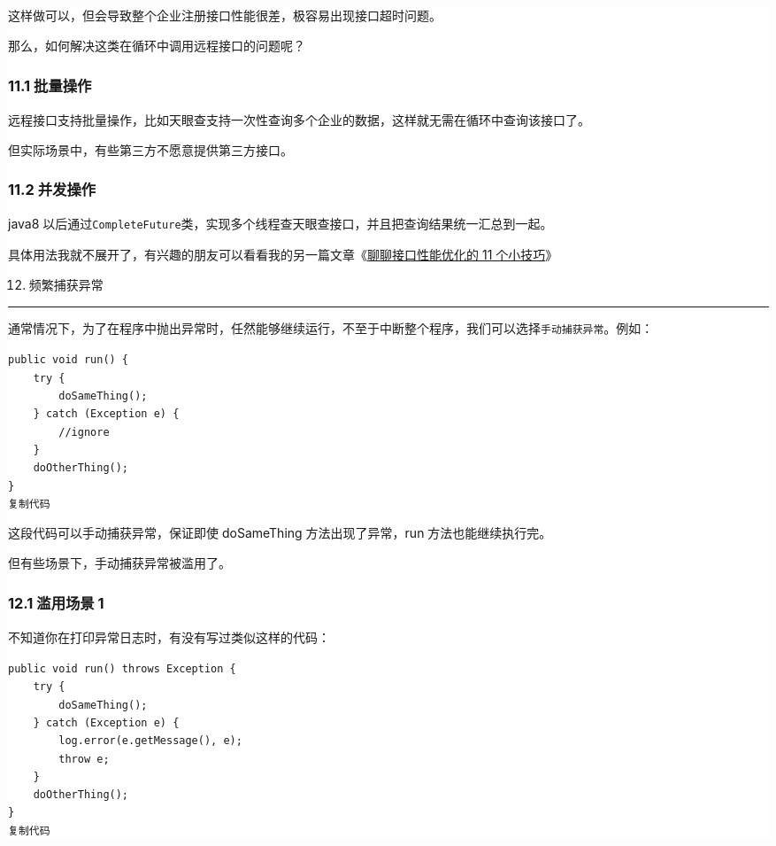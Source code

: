 这样做可以，但会导致整个企业注册接口性能很差，极容易出现接口超时问题。

那么，如何解决这类在循环中调用远程接口的问题呢？

### 11.1 批量操作

远程接口支持批量操作，比如天眼查支持一次性查询多个企业的数据，这样就无需在循环中查询该接口了。

但实际场景中，有些第三方不愿意提供第三方接口。

### 11.2 并发操作

java8 以后通过`CompleteFuture`类，实现多个线程查天眼查接口，并且把查询结果统一汇总到一起。

具体用法我就不展开了，有兴趣的朋友可以看看我的另一篇文章《[聊聊接口性能优化的 11 个小技巧](https://link.juejin.cn?target=https%3A%2F%2Fmp.weixin.qq.com%2Fs%3F__biz%3DMzkwNjMwMTgzMQ%3D%3D%26mid%3D2247490731%26idx%3D1%26sn%3D29ed0295c7990157a3a56ba33cf7f8be%26chksm%3Dc0ebc443f79c4d55a2bac81744992c96f97737e5d0717ec99231f4d08f57a7f0220eafdac9c9%26token%3D1451223669%26lang%3Dzh_CN%23rd "https://mp.weixin.qq.com/s?__biz=MzkwNjMwMTgzMQ==&mid=2247490731&idx=1&sn=29ed0295c7990157a3a56ba33cf7f8be&chksm=c0ebc443f79c4d55a2bac81744992c96f97737e5d0717ec99231f4d08f57a7f0220eafdac9c9&token=1451223669&lang=zh_CN#rd")》

12. 频繁捕获异常
----------

通常情况下，为了在程序中抛出异常时，任然能够继续运行，不至于中断整个程序，我们可以选择`手动捕获异常`。例如：

```
public void run() {
    try {
        doSameThing();
    } catch (Exception e) {
        //ignore
    }
    doOtherThing();
}
复制代码
```

这段代码可以手动捕获异常，保证即使 doSameThing 方法出现了异常，run 方法也能继续执行完。

但有些场景下，手动捕获异常被滥用了。

### 12.1 滥用场景 1

不知道你在打印异常日志时，有没有写过类似这样的代码：

```
public void run() throws Exception {
    try {
        doSameThing();
    } catch (Exception e) {
        log.error(e.getMessage(), e);
        throw e;
    }
    doOtherThing();
}
复制代码
```
